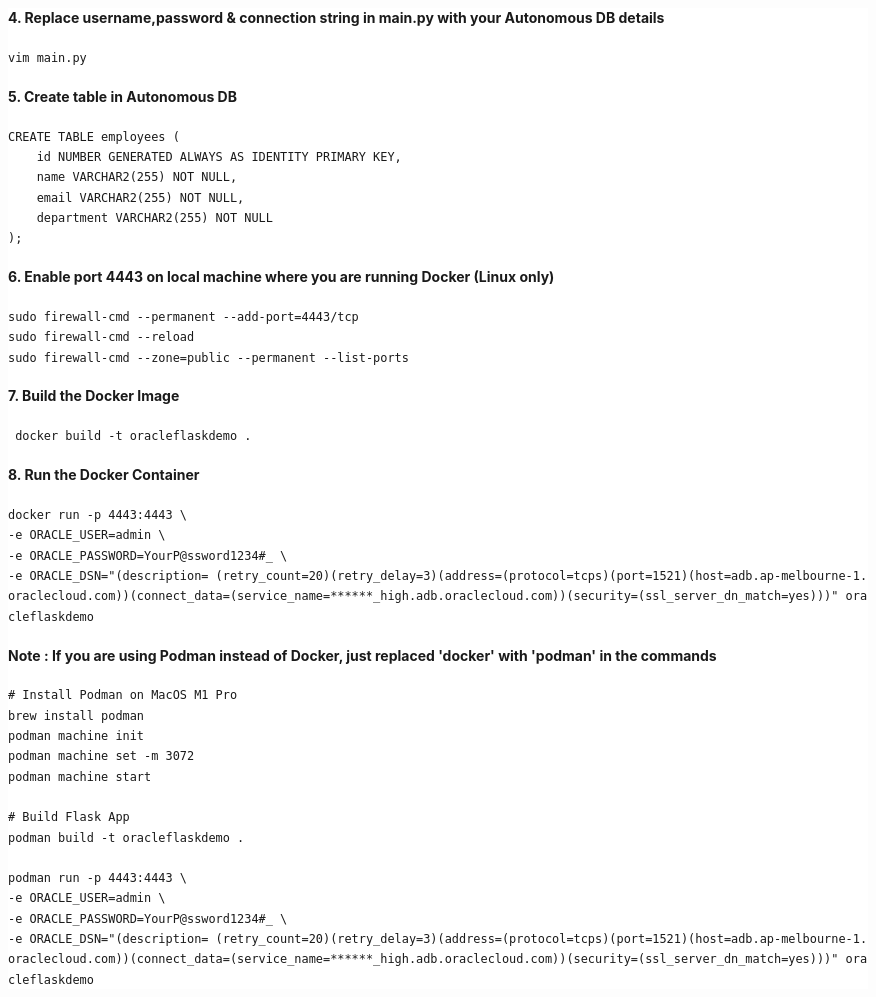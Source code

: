 #### 4. Replace username,password & connection string in main.py with your Autonomous DB details
```
vim main.py
```

#### 5. Create table in Autonomous DB

```
CREATE TABLE employees (
    id NUMBER GENERATED ALWAYS AS IDENTITY PRIMARY KEY,
    name VARCHAR2(255) NOT NULL,
    email VARCHAR2(255) NOT NULL,
    department VARCHAR2(255) NOT NULL
);
```

#### 6. Enable port 4443 on local machine where you are running Docker (Linux only)
```
sudo firewall-cmd --permanent --add-port=4443/tcp
sudo firewall-cmd --reload
sudo firewall-cmd --zone=public --permanent --list-ports
```

#### 7. Build the Docker Image

```
 docker build -t oracleflaskdemo .
```

#### 8. Run the Docker Container

```
docker run -p 4443:4443 \
-e ORACLE_USER=admin \
-e ORACLE_PASSWORD=YourP@ssword1234#_ \
-e ORACLE_DSN="(description= (retry_count=20)(retry_delay=3)(address=(protocol=tcps)(port=1521)(host=adb.ap-melbourne-1.oraclecloud.com))(connect_data=(service_name=******_high.adb.oraclecloud.com))(security=(ssl_server_dn_match=yes)))" oracleflaskdemo
```

#### Note : If you are using Podman instead of Docker, just replaced 'docker' with 'podman' in the commands
```
# Install Podman on MacOS M1 Pro
brew install podman
podman machine init
podman machine set -m 3072
podman machine start

# Build Flask App
podman build -t oracleflaskdemo .

podman run -p 4443:4443 \
-e ORACLE_USER=admin \
-e ORACLE_PASSWORD=YourP@ssword1234#_ \
-e ORACLE_DSN="(description= (retry_count=20)(retry_delay=3)(address=(protocol=tcps)(port=1521)(host=adb.ap-melbourne-1.oraclecloud.com))(connect_data=(service_name=******_high.adb.oraclecloud.com))(security=(ssl_server_dn_match=yes)))" oracleflaskdemo
```
